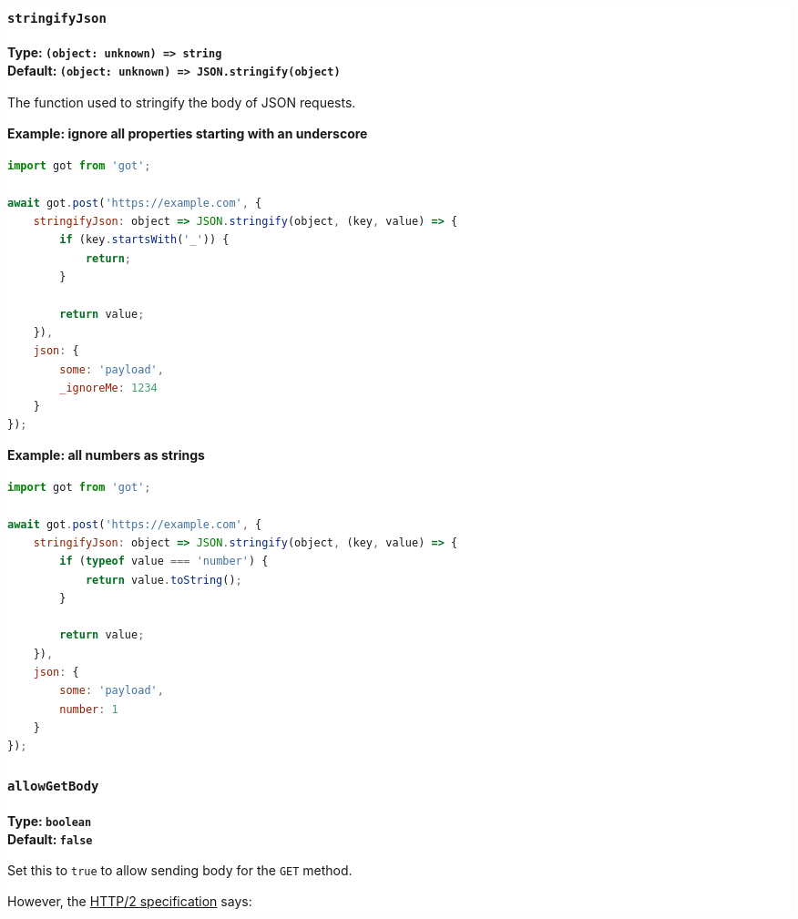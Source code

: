 ### `stringifyJson`

**Type: `(object: unknown) => string`**\
**Default: `(object: unknown) => JSON.stringify(object)`**

The function used to stringify the body of JSON requests.

**Example: ignore all properties starting with an underscore**

```js
import got from 'got';

await got.post('https://example.com', {
	stringifyJson: object => JSON.stringify(object, (key, value) => {
		if (key.startsWith('_')) {
			return;
		}

		return value;
	}),
	json: {
		some: 'payload',
		_ignoreMe: 1234
	}
});
```

**Example: all numbers as strings**

```js
import got from 'got';

await got.post('https://example.com', {
	stringifyJson: object => JSON.stringify(object, (key, value) => {
		if (typeof value === 'number') {
			return value.toString();
		}

		return value;
	}),
	json: {
		some: 'payload',
		number: 1
	}
});
```

### `allowGetBody`

**Type: `boolean`**\
**Default: `false`**

Set this to `true` to allow sending body for the `GET` method.

However, the [HTTP/2 specification](https://datatracker.ietf.org/doc/html/rfc7540#section-8.1.3) says:
